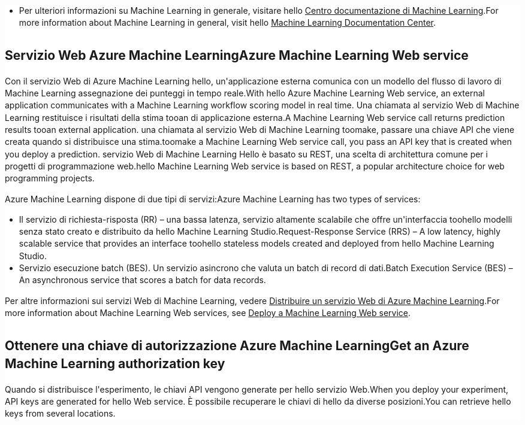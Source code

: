 * <span data-ttu-id="49ca4-109">Per ulteriori informazioni su Machine Learning in generale, visitare hello [Centro documentazione di Machine Learning](https://azure.microsoft.com/documentation/services/machine-learning/).</span><span class="sxs-lookup"><span data-stu-id="49ca4-109">For more information about Machine Learning in general, visit hello [Machine Learning Documentation Center](https://azure.microsoft.com/documentation/services/machine-learning/).</span></span>

## <a name="azure-machine-learning-web-service"></a><span data-ttu-id="49ca4-110">Servizio Web Azure Machine Learning</span><span class="sxs-lookup"><span data-stu-id="49ca4-110">Azure Machine Learning Web service</span></span>
<span data-ttu-id="49ca4-111">Con il servizio Web di Azure Machine Learning hello, un'applicazione esterna comunica con un modello del flusso di lavoro di Machine Learning assegnazione dei punteggi in tempo reale.</span><span class="sxs-lookup"><span data-stu-id="49ca4-111">With hello Azure Machine Learning Web service, an external application communicates with a Machine Learning workflow scoring model in real time.</span></span> <span data-ttu-id="49ca4-112">Una chiamata al servizio Web di Machine Learning restituisce i risultati della stima tooan di applicazione esterna.</span><span class="sxs-lookup"><span data-stu-id="49ca4-112">A Machine Learning Web service call returns prediction results tooan external application.</span></span> <span data-ttu-id="49ca4-113">una chiamata al servizio Web di Machine Learning toomake, passare una chiave API che viene creata quando si distribuisce una stima.</span><span class="sxs-lookup"><span data-stu-id="49ca4-113">toomake a Machine Learning Web service call, you pass an API key that is created when you deploy a prediction.</span></span> <span data-ttu-id="49ca4-114">servizio Web di Machine Learning Hello è basato su REST, una scelta di architettura comune per i progetti di programmazione web.</span><span class="sxs-lookup"><span data-stu-id="49ca4-114">hello Machine Learning Web service is based on REST, a popular architecture choice for web programming projects.</span></span>

<span data-ttu-id="49ca4-115">Azure Machine Learning dispone di due tipi di servizi:</span><span class="sxs-lookup"><span data-stu-id="49ca4-115">Azure Machine Learning has two types of services:</span></span>

* <span data-ttu-id="49ca4-116">Il servizio di richiesta-risposta (RR) – una bassa latenza, servizio altamente scalabile che offre un'interfaccia toohello modelli senza stato creato e distribuito da hello Machine Learning Studio.</span><span class="sxs-lookup"><span data-stu-id="49ca4-116">Request-Response Service (RRS) – A low latency, highly scalable service that provides an interface toohello stateless models created and deployed from hello Machine Learning Studio.</span></span>
* <span data-ttu-id="49ca4-117">Servizio esecuzione batch (BES). Un servizio asincrono che valuta un batch di record di dati.</span><span class="sxs-lookup"><span data-stu-id="49ca4-117">Batch Execution Service (BES) – An asynchronous service that scores a batch for data records.</span></span>

<span data-ttu-id="49ca4-118">Per altre informazioni sui servizi Web di Machine Learning, vedere [Distribuire un servizio Web di Azure Machine Learning](machine-learning-publish-a-machine-learning-web-service.md).</span><span class="sxs-lookup"><span data-stu-id="49ca4-118">For more information about Machine Learning Web services, see [Deploy a Machine Learning Web service](machine-learning-publish-a-machine-learning-web-service.md).</span></span>

## <a name="get-an-azure-machine-learning-authorization-key"></a><span data-ttu-id="49ca4-119">Ottenere una chiave di autorizzazione Azure Machine Learning</span><span class="sxs-lookup"><span data-stu-id="49ca4-119">Get an Azure Machine Learning authorization key</span></span>
<span data-ttu-id="49ca4-120">Quando si distribuisce l'esperimento, le chiavi API vengono generate per hello servizio Web.</span><span class="sxs-lookup"><span data-stu-id="49ca4-120">When you deploy your experiment, API keys are generated for hello Web service.</span></span> <span data-ttu-id="49ca4-121">È possibile recuperare le chiavi di hello da diverse posizioni.</span><span class="sxs-lookup"><span data-stu-id="49ca4-121">You can retrieve hello keys from several locations.</span></span>
